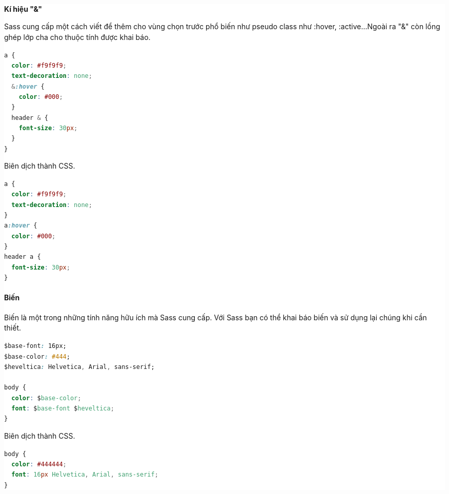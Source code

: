 **Kí hiệu "&"**

Sass cung cấp một cách viết để thêm cho vùng chọn trước phổ biến như pseudo class như :hover, :active...Ngoài ra "&" còn lồng ghép lớp cha cho thuộc tính được khai báo.

```css
a {
  color: #f9f9f9;
  text-decoration: none;
  &:hover {
    color: #000;
  }
  header & {
    font-size: 30px;
  }
}
```

Biên dịch thành CSS.

```css
a {
  color: #f9f9f9;
  text-decoration: none;
}
a:hover {
  color: #000;
}
header a {
  font-size: 30px;
}
```

#### Biến

Biến là một trong những tính năng hữu ích mà Sass cung cấp. Với Sass bạn có thể khai báo biến và sử dụng lại chúng khi cần thiết.

```css
$base-font: 16px;
$base-color: #444;
$heveltica: Helvetica, Arial, sans-serif;

body {
  color: $base-color;
  font: $base-font $heveltica;
}
```

Biên dịch thành CSS.

```css
body {
  color: #444444;
  font: 16px Helvetica, Arial, sans-serif;
}
```
